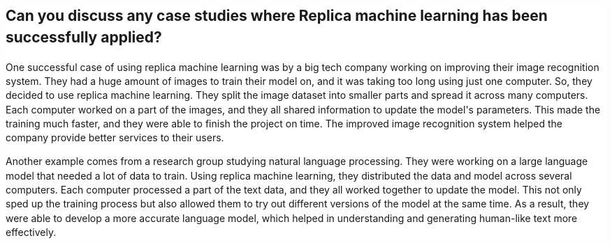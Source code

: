 ## Can you discuss any case studies where Replica machine learning has been successfully applied?

One successful case of using replica machine learning was by a big tech company working on improving their image recognition system. They had a huge amount of images to train their model on, and it was taking too long using just one computer. So, they decided to use replica machine learning. They split the image dataset into smaller parts and spread it across many computers. Each computer worked on a part of the images, and they all shared information to update the model's parameters. This made the training much faster, and they were able to finish the project on time. The improved image recognition system helped the company provide better services to their users.

Another example comes from a research group studying natural language processing. They were working on a large language model that needed a lot of data to train. Using replica machine learning, they distributed the data and model across several computers. Each computer processed a part of the text data, and they all worked together to update the model. This not only sped up the training process but also allowed them to try out different versions of the model at the same time. As a result, they were able to develop a more accurate language model, which helped in understanding and generating human-like text more effectively.